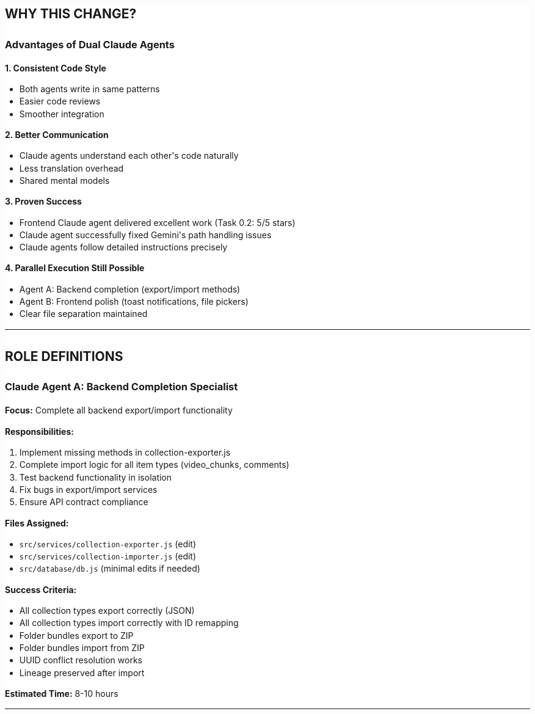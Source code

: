
## WHY THIS CHANGE?

### Advantages of Dual Claude Agents

**1. Consistent Code Style**
- Both agents write in same patterns
- Easier code reviews
- Smoother integration

**2. Better Communication**
- Claude agents understand each other's code naturally
- Less translation overhead
- Shared mental models

**3. Proven Success**
- Frontend Claude agent delivered excellent work (Task 0.2: 5/5 stars)
- Claude agent successfully fixed Gemini's path handling issues
- Claude agents follow detailed instructions precisely

**4. Parallel Execution Still Possible**
- Agent A: Backend completion (export/import methods)
- Agent B: Frontend polish (toast notifications, file pickers)
- Clear file separation maintained

---

## ROLE DEFINITIONS

### Claude Agent A: Backend Completion Specialist

**Focus:** Complete all backend export/import functionality

**Responsibilities:**
1. Implement missing methods in collection-exporter.js
2. Complete import logic for all item types (video_chunks, comments)
3. Test backend functionality in isolation
4. Fix bugs in export/import services
5. Ensure API contract compliance

**Files Assigned:**
- `src/services/collection-exporter.js` (edit)
- `src/services/collection-importer.js` (edit)
- `src/database/db.js` (minimal edits if needed)

**Success Criteria:**
- All collection types export correctly (JSON)
- All collection types import correctly with ID remapping
- Folder bundles export to ZIP
- Folder bundles import from ZIP
- UUID conflict resolution works
- Lineage preserved after import

**Estimated Time:** 8-10 hours

---